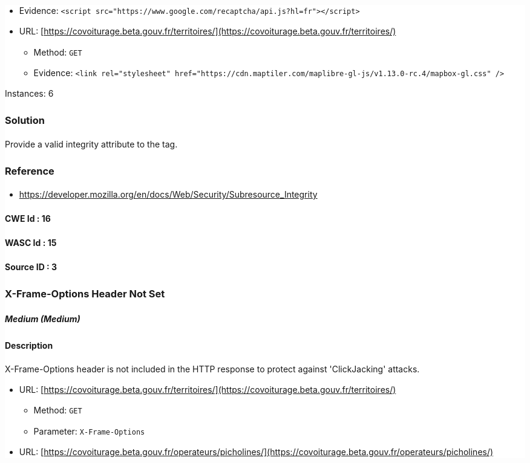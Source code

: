   
  * Evidence: `<script src="https://www.google.com/recaptcha/api.js?hl=fr"></script>`
  
  
  
  
* URL: [https://covoiturage.beta.gouv.fr/territoires/](https://covoiturage.beta.gouv.fr/territoires/)
  
  
  * Method: `GET`
  
  
  * Evidence: `<link rel="stylesheet" href="https://cdn.maptiler.com/maplibre-gl-js/v1.13.0-rc.4/mapbox-gl.css" />`
  
  
  
  
Instances: 6
  
### Solution
<p>Provide a valid integrity attribute to the tag.</p>
  
### Reference
* https://developer.mozilla.org/en/docs/Web/Security/Subresource_Integrity

  
#### CWE Id : 16
  
#### WASC Id : 15
  
#### Source ID : 3

  
  
  
  
### X-Frame-Options Header Not Set
##### Medium (Medium)
  
  
  
  
#### Description
<p>X-Frame-Options header is not included in the HTTP response to protect against 'ClickJacking' attacks.</p>
  
  
  
* URL: [https://covoiturage.beta.gouv.fr/territoires/](https://covoiturage.beta.gouv.fr/territoires/)
  
  
  * Method: `GET`
  
  
  * Parameter: `X-Frame-Options`
  
  
  
  
* URL: [https://covoiturage.beta.gouv.fr/operateurs/picholines/](https://covoiturage.beta.gouv.fr/operateurs/picholines/)
  